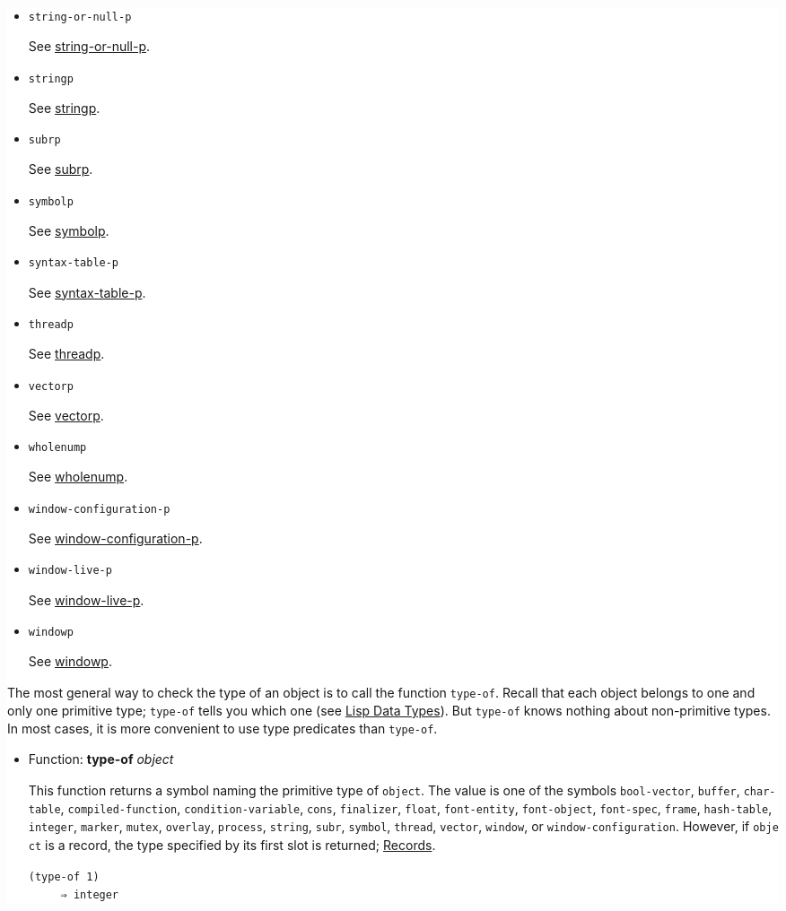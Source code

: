 *   `string-or-null-p`

    See [string-or-null-p](Predicates-for-Strings.html).

*   `stringp`

    See [stringp](Predicates-for-Strings.html).

*   `subrp`

    See [subrp](Function-Cells.html).

*   `symbolp`

    See [symbolp](Symbols.html).

*   `syntax-table-p`

    See [syntax-table-p](Syntax-Tables.html).

*   `threadp`

    See [threadp](Basic-Thread-Functions.html).

*   `vectorp`

    See [vectorp](Vectors.html).

*   `wholenump`

    See [wholenump](Predicates-on-Numbers.html).

*   `window-configuration-p`

    See [window-configuration-p](Window-Configurations.html).

*   `window-live-p`

    See [window-live-p](Deleting-Windows.html).

*   `windowp`

    See [windowp](Basic-Windows.html).

The most general way to check the type of an object is to call the function `type-of`. Recall that each object belongs to one and only one primitive type; `type-of` tells you which one (see [Lisp Data Types](Lisp-Data-Types.html)). But `type-of` knows nothing about non-primitive types. In most cases, it is more convenient to use type predicates than `type-of`.

*   Function: **type-of** *object*

    This function returns a symbol naming the primitive type of `object`. The value is one of the symbols `bool-vector`, `buffer`, `char-table`, `compiled-function`, `condition-variable`, `cons`, `finalizer`, `float`, `font-entity`, `font-object`, `font-spec`, `frame`, `hash-table`, `integer`, `marker`, `mutex`, `overlay`, `process`, `string`, `subr`, `symbol`, `thread`, `vector`, `window`, or `window-configuration`. However, if `object` is a record, the type specified by its first slot is returned; [Records](Records.html).

        (type-of 1)
             ⇒ integer

    <!---->
